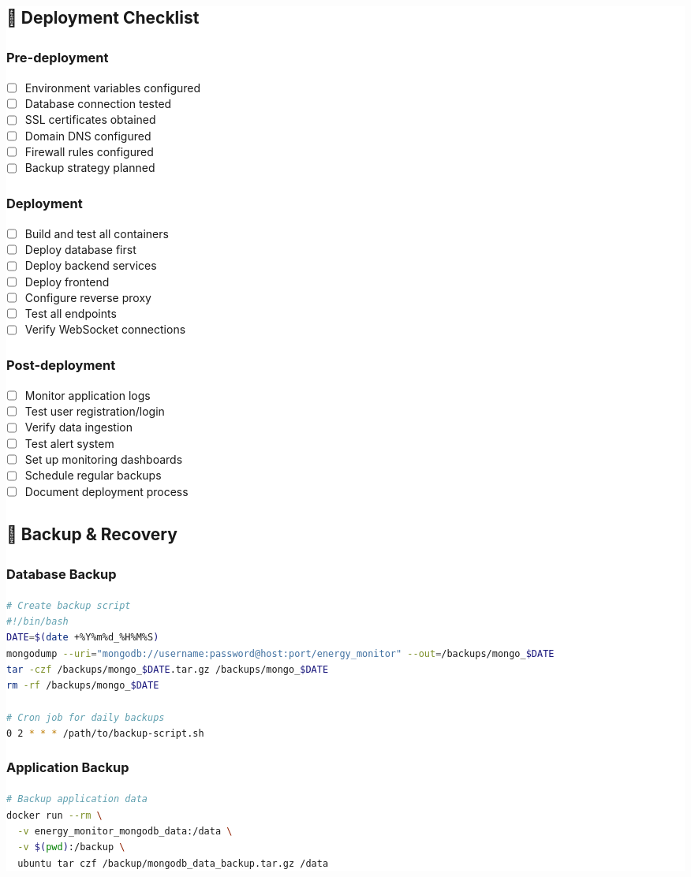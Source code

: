 ## 🚀 Deployment Checklist

### Pre-deployment
- [ ] Environment variables configured
- [ ] Database connection tested
- [ ] SSL certificates obtained
- [ ] Domain DNS configured
- [ ] Firewall rules configured
- [ ] Backup strategy planned

### Deployment
- [ ] Build and test all containers
- [ ] Deploy database first
- [ ] Deploy backend services
- [ ] Deploy frontend
- [ ] Configure reverse proxy
- [ ] Test all endpoints
- [ ] Verify WebSocket connections

### Post-deployment
- [ ] Monitor application logs
- [ ] Test user registration/login
- [ ] Verify data ingestion
- [ ] Test alert system
- [ ] Set up monitoring dashboards
- [ ] Schedule regular backups
- [ ] Document deployment process

## 🔄 Backup & Recovery

### Database Backup

```bash
# Create backup script
#!/bin/bash
DATE=$(date +%Y%m%d_%H%M%S)
mongodump --uri="mongodb://username:password@host:port/energy_monitor" --out=/backups/mongo_$DATE
tar -czf /backups/mongo_$DATE.tar.gz /backups/mongo_$DATE
rm -rf /backups/mongo_$DATE

# Cron job for daily backups
0 2 * * * /path/to/backup-script.sh
```

### Application Backup

```bash
# Backup application data
docker run --rm \
  -v energy_monitor_mongodb_data:/data \
  -v $(pwd):/backup \
  ubuntu tar czf /backup/mongodb_data_backup.tar.gz /data
```
